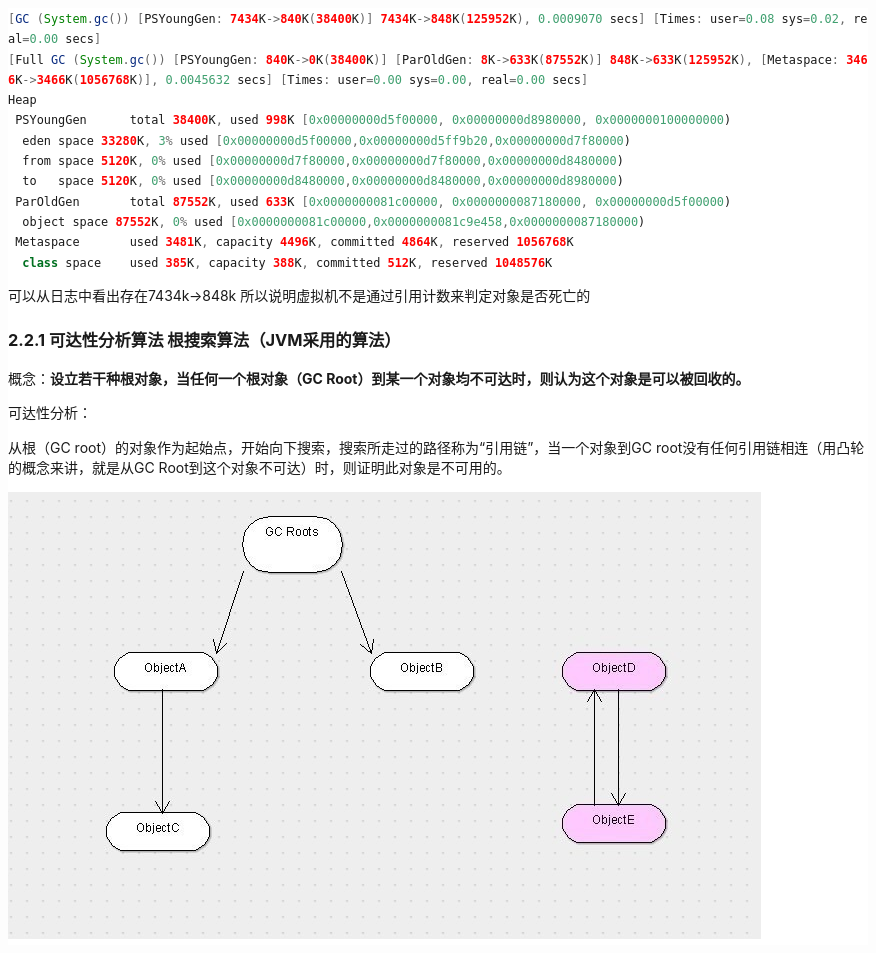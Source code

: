 ```java
[GC (System.gc()) [PSYoungGen: 7434K->840K(38400K)] 7434K->848K(125952K), 0.0009070 secs] [Times: user=0.08 sys=0.02, real=0.00 secs] 
[Full GC (System.gc()) [PSYoungGen: 840K->0K(38400K)] [ParOldGen: 8K->633K(87552K)] 848K->633K(125952K), [Metaspace: 3466K->3466K(1056768K)], 0.0045632 secs] [Times: user=0.00 sys=0.00, real=0.00 secs] 
Heap
 PSYoungGen      total 38400K, used 998K [0x00000000d5f00000, 0x00000000d8980000, 0x0000000100000000)
  eden space 33280K, 3% used [0x00000000d5f00000,0x00000000d5ff9b20,0x00000000d7f80000)
  from space 5120K, 0% used [0x00000000d7f80000,0x00000000d7f80000,0x00000000d8480000)
  to   space 5120K, 0% used [0x00000000d8480000,0x00000000d8480000,0x00000000d8980000)
 ParOldGen       total 87552K, used 633K [0x0000000081c00000, 0x0000000087180000, 0x00000000d5f00000)
  object space 87552K, 0% used [0x0000000081c00000,0x0000000081c9e458,0x0000000087180000)
 Metaspace       used 3481K, capacity 4496K, committed 4864K, reserved 1056768K
  class space    used 385K, capacity 388K, committed 512K, reserved 1048576K
```



可以从日志中看出存在7434k->848k 所以说明虚拟机不是通过引用计数来判定对象是否死亡的



### 2.2.1 可达性分析算法 根搜索算法（JVM采用的算法） 



概念：**设立若干种根对象，当任何一个根对象（GC Root）到某一个对象均不可达时，则认为这个对象是可以被回收的。**



可达性分析：

从根（GC root）的对象作为起始点，开始向下搜索，搜索所走过的路径称为“引用链”，当一个对象到GC root没有任何引用链相连（用凸轮的概念来讲，就是从GC Root到这个对象不可达）时，则证明此对象是不可用的。

![](\img\jvm\gc_04.png)
